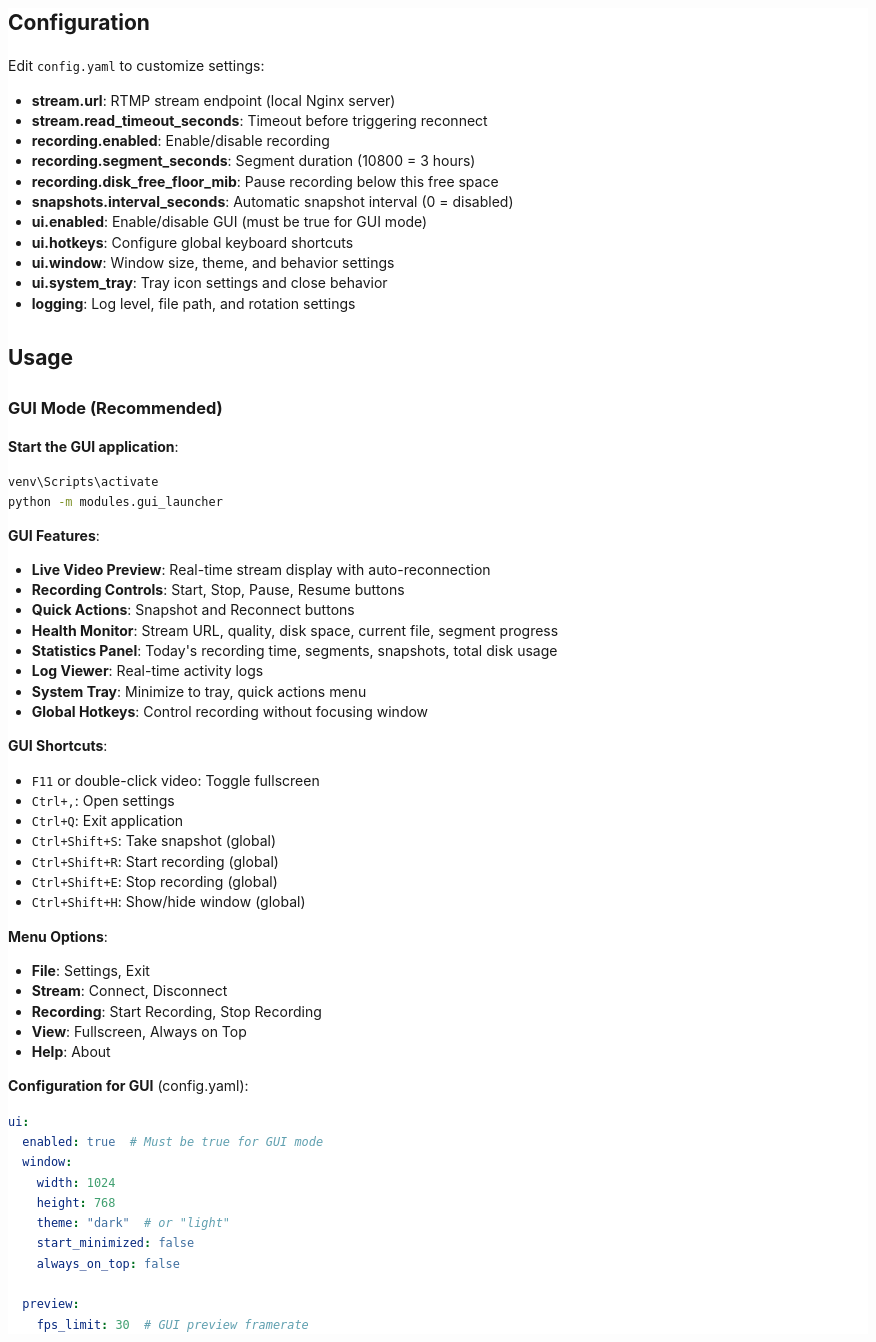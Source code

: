 ## Configuration

Edit `config.yaml` to customize settings:

- **stream.url**: RTMP stream endpoint (local Nginx server)
- **stream.read_timeout_seconds**: Timeout before triggering reconnect
- **recording.enabled**: Enable/disable recording
- **recording.segment_seconds**: Segment duration (10800 = 3 hours)
- **recording.disk_free_floor_mib**: Pause recording below this free space
- **snapshots.interval_seconds**: Automatic snapshot interval (0 = disabled)
- **ui.enabled**: Enable/disable GUI (must be true for GUI mode)
- **ui.hotkeys**: Configure global keyboard shortcuts
- **ui.window**: Window size, theme, and behavior settings
- **ui.system_tray**: Tray icon settings and close behavior
- **logging**: Log level, file path, and rotation settings

## Usage

### GUI Mode (Recommended)

**Start the GUI application**:
```cmd
venv\Scripts\activate
python -m modules.gui_launcher
```

**GUI Features**:
- **Live Video Preview**: Real-time stream display with auto-reconnection
- **Recording Controls**: Start, Stop, Pause, Resume buttons
- **Quick Actions**: Snapshot and Reconnect buttons
- **Health Monitor**: Stream URL, quality, disk space, current file, segment progress
- **Statistics Panel**: Today's recording time, segments, snapshots, total disk usage
- **Log Viewer**: Real-time activity logs
- **System Tray**: Minimize to tray, quick actions menu
- **Global Hotkeys**: Control recording without focusing window

**GUI Shortcuts**:
- `F11` or double-click video: Toggle fullscreen
- `Ctrl+,`: Open settings
- `Ctrl+Q`: Exit application
- `Ctrl+Shift+S`: Take snapshot (global)
- `Ctrl+Shift+R`: Start recording (global)
- `Ctrl+Shift+E`: Stop recording (global)
- `Ctrl+Shift+H`: Show/hide window (global)

**Menu Options**:
- **File**: Settings, Exit
- **Stream**: Connect, Disconnect
- **Recording**: Start Recording, Stop Recording
- **View**: Fullscreen, Always on Top
- **Help**: About

**Configuration for GUI** (config.yaml):
```yaml
ui:
  enabled: true  # Must be true for GUI mode
  window:
    width: 1024
    height: 768
    theme: "dark"  # or "light"
    start_minimized: false
    always_on_top: false

  preview:
    fps_limit: 30  # GUI preview framerate
```